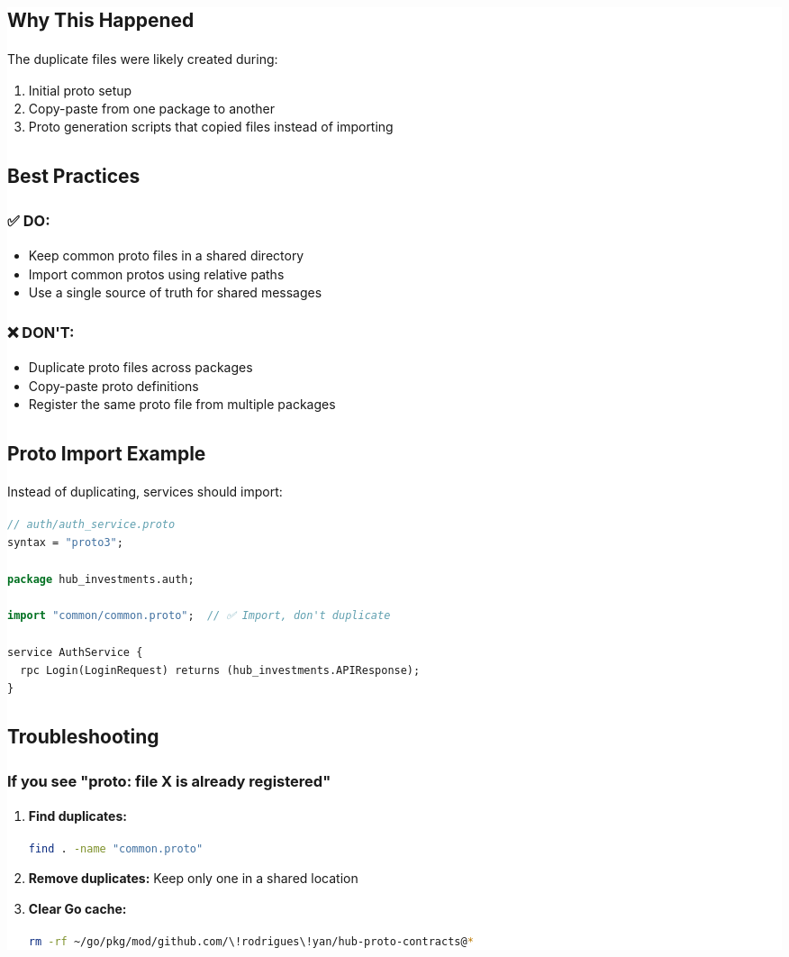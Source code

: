## Why This Happened

The duplicate files were likely created during:
1. Initial proto setup
2. Copy-paste from one package to another
3. Proto generation scripts that copied files instead of importing

## Best Practices

### ✅ DO:
- Keep common proto files in a shared directory
- Import common protos using relative paths
- Use a single source of truth for shared messages

### ❌ DON'T:
- Duplicate proto files across packages
- Copy-paste proto definitions
- Register the same proto file from multiple packages

## Proto Import Example

Instead of duplicating, services should import:

```protobuf
// auth/auth_service.proto
syntax = "proto3";

package hub_investments.auth;

import "common/common.proto";  // ✅ Import, don't duplicate

service AuthService {
  rpc Login(LoginRequest) returns (hub_investments.APIResponse);
}
```

## Troubleshooting

### If you see "proto: file X is already registered"

1. **Find duplicates:**
   ```bash
   find . -name "common.proto"
   ```

2. **Remove duplicates:**
   Keep only one in a shared location

3. **Clear Go cache:**
   ```bash
   rm -rf ~/go/pkg/mod/github.com/\!rodrigues\!yan/hub-proto-contracts@*
   ```
